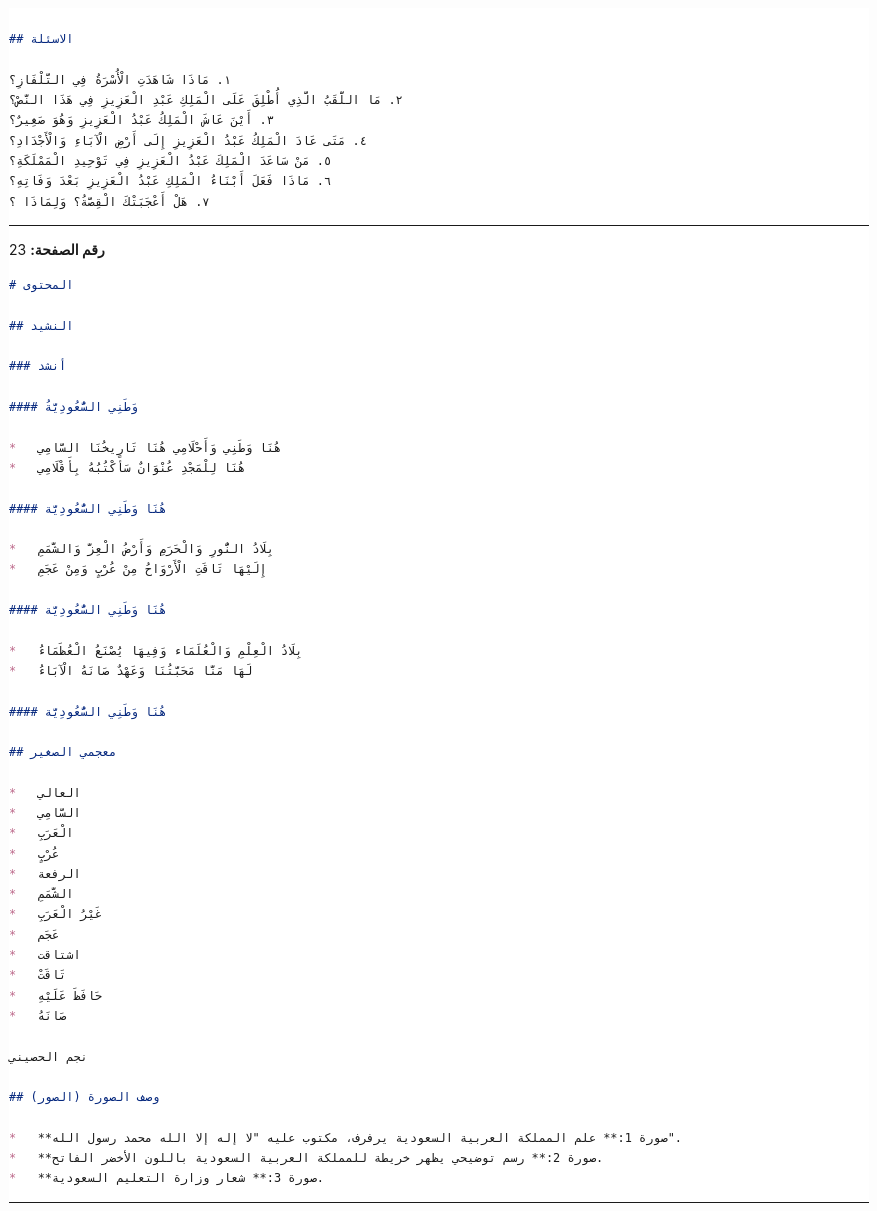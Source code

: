 ```markdown

## الاسئلة

١. مَاذَا شَاهَدَتِ الْأُسْرَةُ فِي التَّلْفَازِ؟
٢. مَا اللَّقَبُ الَّذِي أُطْلِقَ عَلَى الْمَلِكِ عَبْدِ الْعَزِيزِ فِي هَذَا النَّصْ؟
٣. أَيْنَ عَاشَ الْمَلِكُ عَبْدُ الْعَزِيزِ وَهُوَ صَغِيرٌ؟
٤. مَتَى عَادَ الْمَلِكُ عَبْدُ الْعَزِيزِ إِلَى أَرْضِ الْآبَاءِ وَالْأَجْدَادِ؟
٥. مَنْ سَاعَدَ الْمَلِكَ عَبْدُ الْعَزِيزِ فِي تَوْحِيدِ الْمَمْلَكَةِ؟
٦. مَاذَا فَعَلَ أَبْنَاءُ الْمَلِكِ عَبْدُ الْعَزِيزِ بَعْدَ وَفَاتِهِ؟
٧. هَلْ أَعْجَبَتْكَ الْقِصَّةُ؟ وَلِمَاذَا ؟
```
-----------------------------------------

**رقم الصفحة:** 23
```markdown
# المحتوى

## النشيد

### أنشد

#### وَطَنِي السُّعُودِيَّةُ

*   هُنَا وَطَنِي وَأَحْلَامِي هُنَا تَارِيخُنَا السَّامِي
*   هُنَا لِلْمَجْدِ عُنْوَانٌ سَأَكْتُبُهُ بِأَقْلَامِي

#### هُنَا وَطَنِي السُّعُودِيَّة

*   بِلَادُ النُّورِ وَالْحَرَمِ وَأَرْضُ الْعِزَّ وَالشَّمَمِ
*   إِلَيْهَا تَاقَتِ الْأَرْوَاحُ مِنْ عُرْبٍ وَمِنْ عَجَمِ

#### هُنَا وَطَنِي السُّعُودِيَّة

*   بِلَادُ الْعِلْمِ وَالْعُلَمَاء وَفِيهَا يُصْنَعُ الْعُظَمَاءُ
*   لَهَا مَنَّا مَحَبَّتُنَا وَعَهْدٌ صَانَهُ الْآبَاءُ

#### هُنَا وَطَنِي السُّعُودِيَّة

## معجمي الصغير

*   العالي
*   السَّامِي
*   الْعَرَبِ
*   عُرْبٍ
*   الرفعة
*   الشَّمَمِ
*   غَيْرُ الْعَرَبِ
*   عَجَم
*   اشتاقت
*   تَاقَتْ
*   حَافَظَ عَلَيْهِ
*   صَانَهُ

نجم الحصيني

## وصف الصورة (الصور)

*   **صورة 1:** علم المملكة العربية السعودية يرفرف، مكتوب عليه "لا إله إلا الله محمد رسول الله".
*   **صورة 2:** رسم توضيحي يظهر خريطة للمملكة العربية السعودية باللون الأخضر الفاتح.
*   **صورة 3:** شعار وزارة التعليم السعودية.

```
-----------------------------------------
